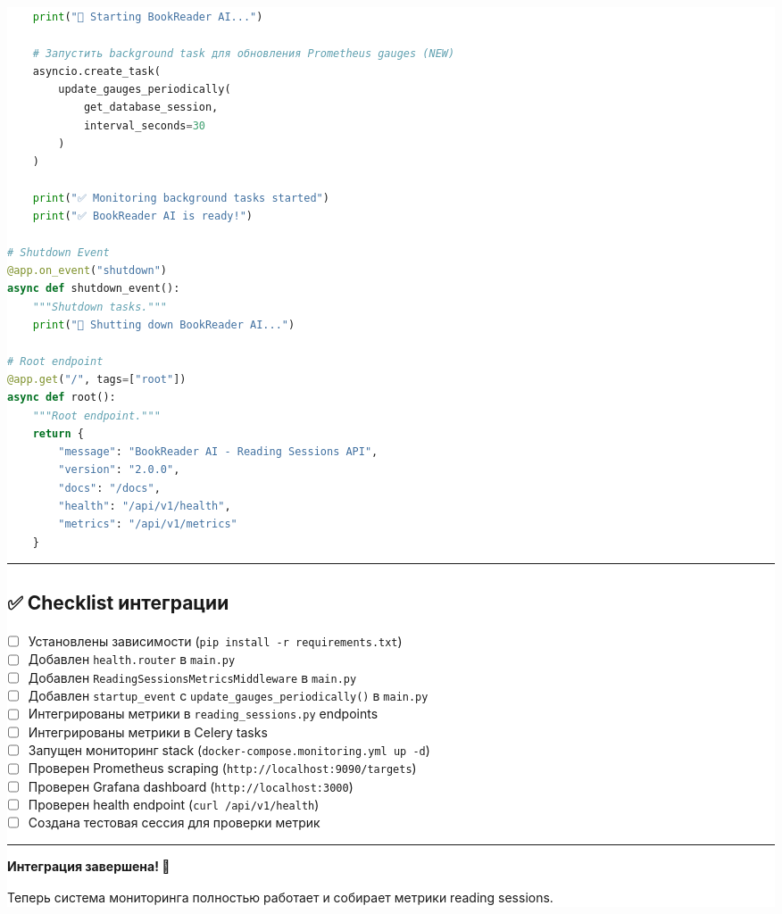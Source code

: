 ```python
    print("🚀 Starting BookReader AI...")

    # Запустить background task для обновления Prometheus gauges (NEW)
    asyncio.create_task(
        update_gauges_periodically(
            get_database_session,
            interval_seconds=30
        )
    )

    print("✅ Monitoring background tasks started")
    print("✅ BookReader AI is ready!")

# Shutdown Event
@app.on_event("shutdown")
async def shutdown_event():
    """Shutdown tasks."""
    print("👋 Shutting down BookReader AI...")

# Root endpoint
@app.get("/", tags=["root"])
async def root():
    """Root endpoint."""
    return {
        "message": "BookReader AI - Reading Sessions API",
        "version": "2.0.0",
        "docs": "/docs",
        "health": "/api/v1/health",
        "metrics": "/api/v1/metrics"
    }
```

---

## ✅ Checklist интеграции

- [ ] Установлены зависимости (`pip install -r requirements.txt`)
- [ ] Добавлен `health.router` в `main.py`
- [ ] Добавлен `ReadingSessionsMetricsMiddleware` в `main.py`
- [ ] Добавлен `startup_event` с `update_gauges_periodically()` в `main.py`
- [ ] Интегрированы метрики в `reading_sessions.py` endpoints
- [ ] Интегрированы метрики в Celery tasks
- [ ] Запущен мониторинг stack (`docker-compose.monitoring.yml up -d`)
- [ ] Проверен Prometheus scraping (`http://localhost:9090/targets`)
- [ ] Проверен Grafana dashboard (`http://localhost:3000`)
- [ ] Проверен health endpoint (`curl /api/v1/health`)
- [ ] Создана тестовая сессия для проверки метрик

---

**Интеграция завершена! 🎉**

Теперь система мониторинга полностью работает и собирает метрики reading sessions.
